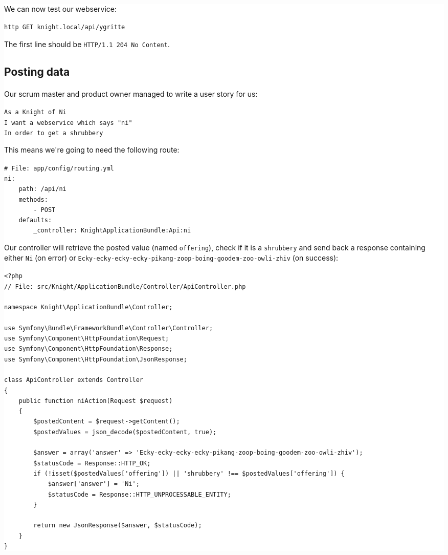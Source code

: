 We can now test our webservice:

    http GET knight.local/api/ygritte

The first line should be `HTTP/1.1 204 No Content`.

## Posting data

Our scrum master and product owner managed to write a user story for us:

    As a Knight of Ni
    I want a webservice which says "ni"
    In order to get a shrubbery

This means we're going to need the following route:

    # File: app/config/routing.yml
    ni:
        path: /api/ni
        methods:
            - POST
        defaults:
            _controller: KnightApplicationBundle:Api:ni

Our controller will retrieve the posted value (named `offering`), check if it
is a `shrubbery` and send back a response containing either `Ni` (on error) or
`Ecky-ecky-ecky-ecky-pikang-zoop-boing-goodem-zoo-owli-zhiv` (on success):

    <?php
    // File: src/Knight/ApplicationBundle/Controller/ApiController.php

    namespace Knight\ApplicationBundle\Controller;

    use Symfony\Bundle\FrameworkBundle\Controller\Controller;
    use Symfony\Component\HttpFoundation\Request;
    use Symfony\Component\HttpFoundation\Response;
    use Symfony\Component\HttpFoundation\JsonResponse;

    class ApiController extends Controller
    {
        public function niAction(Request $request)
        {
            $postedContent = $request->getContent();
            $postedValues = json_decode($postedContent, true);

            $answer = array('answer' => 'Ecky-ecky-ecky-ecky-pikang-zoop-boing-goodem-zoo-owli-zhiv');
            $statusCode = Response::HTTP_OK;
            if (!isset($postedValues['offering']) || 'shrubbery' !== $postedValues['offering']) {
                $answer['answer'] = 'Ni';
                $statusCode = Response::HTTP_UNPROCESSABLE_ENTITY;
            }

            return new JsonResponse($answer, $statusCode);
        }
    }
